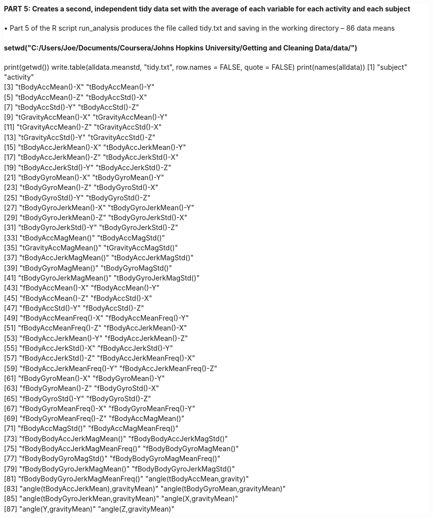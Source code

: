 #### PART 5: Creates a second, independent tidy data set with the average of each variable for each activity and each subject
•	Part 5 of the R script run_analysis produces the file called tidy.txt and saving in the working directory – 86 data means
#### setwd("C:/Users/Joe/Documents/Coursera/Johns Hopkins University/Getting and Cleaning Data/data/")
print(getwd())
write.table(alldata.meanstd, "tidy.txt", row.names = FALSE, quote = FALSE)
print(names(alldata))
 [1] "subject"                              "activity"                            
 [3] "tBodyAccMean()-X"                     "tBodyAccMean()-Y"                    
 [5] "tBodyAccMean()-Z"                     "tBodyAccStd()-X"                     
 [7] "tBodyAccStd()-Y"                      "tBodyAccStd()-Z"                     
 [9] "tGravityAccMean()-X"                  "tGravityAccMean()-Y"                 
[11] "tGravityAccMean()-Z"                  "tGravityAccStd()-X"                  
[13] "tGravityAccStd()-Y"                   "tGravityAccStd()-Z"                  
[15] "tBodyAccJerkMean()-X"                 "tBodyAccJerkMean()-Y"                
[17] "tBodyAccJerkMean()-Z"                 "tBodyAccJerkStd()-X"                 
[19] "tBodyAccJerkStd()-Y"                  "tBodyAccJerkStd()-Z"                 
[21] "tBodyGyroMean()-X"                    "tBodyGyroMean()-Y"                   
[23] "tBodyGyroMean()-Z"                    "tBodyGyroStd()-X"                    
[25] "tBodyGyroStd()-Y"                     "tBodyGyroStd()-Z"                    
[27] "tBodyGyroJerkMean()-X"                "tBodyGyroJerkMean()-Y"               
[29] "tBodyGyroJerkMean()-Z"                "tBodyGyroJerkStd()-X"                
[31] "tBodyGyroJerkStd()-Y"                 "tBodyGyroJerkStd()-Z"                
[33] "tBodyAccMagMean()"                    "tBodyAccMagStd()"                    
[35] "tGravityAccMagMean()"                 "tGravityAccMagStd()"                 
[37] "tBodyAccJerkMagMean()"                "tBodyAccJerkMagStd()"                
[39] "tBodyGyroMagMean()"                   "tBodyGyroMagStd()"                   
[41] "tBodyGyroJerkMagMean()"               "tBodyGyroJerkMagStd()"               
[43] "fBodyAccMean()-X"                     "fBodyAccMean()-Y"                    
[45] "fBodyAccMean()-Z"                     "fBodyAccStd()-X"                     
[47] "fBodyAccStd()-Y"                      "fBodyAccStd()-Z"                     
[49] "fBodyAccMeanFreq()-X"                 "fBodyAccMeanFreq()-Y"                
[51] "fBodyAccMeanFreq()-Z"                 "fBodyAccJerkMean()-X"                
[53] "fBodyAccJerkMean()-Y"                 "fBodyAccJerkMean()-Z"                
[55] "fBodyAccJerkStd()-X"                  "fBodyAccJerkStd()-Y"                 
[57] "fBodyAccJerkStd()-Z"                  "fBodyAccJerkMeanFreq()-X"            
[59] "fBodyAccJerkMeanFreq()-Y"             "fBodyAccJerkMeanFreq()-Z"            
[61] "fBodyGyroMean()-X"                    "fBodyGyroMean()-Y"                   
[63] "fBodyGyroMean()-Z"                    "fBodyGyroStd()-X"                    
[65] "fBodyGyroStd()-Y"                     "fBodyGyroStd()-Z"                    
[67] "fBodyGyroMeanFreq()-X"                "fBodyGyroMeanFreq()-Y"               
[69] "fBodyGyroMeanFreq()-Z"                "fBodyAccMagMean()"                   
[71] "fBodyAccMagStd()"                     "fBodyAccMagMeanFreq()"               
[73] "fBodyBodyAccJerkMagMean()"            "fBodyBodyAccJerkMagStd()"            
[75] "fBodyBodyAccJerkMagMeanFreq()"        "fBodyBodyGyroMagMean()"              
[77] "fBodyBodyGyroMagStd()"                "fBodyBodyGyroMagMeanFreq()"          
[79] "fBodyBodyGyroJerkMagMean()"           "fBodyBodyGyroJerkMagStd()"           
[81] "fBodyBodyGyroJerkMagMeanFreq()"       "angle(tBodyAccMean,gravity)"         
[83] "angle(tBodyAccJerkMean),gravityMean)" "angle(tBodyGyroMean,gravityMean)"    
[85] "angle(tBodyGyroJerkMean,gravityMean)" "angle(X,gravityMean)"                
[87] "angle(Y,gravityMean)"                 "angle(Z,gravityMean)"

